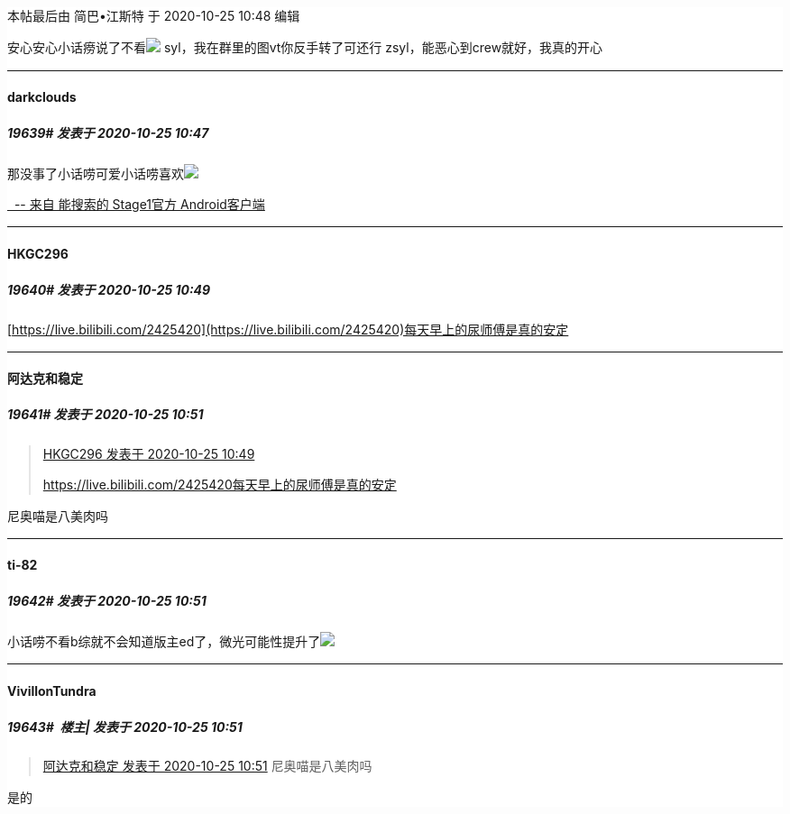  本帖最后由 简巴•江斯特 于 2020-10-25 10:48 编辑 

安心安心小话痨说了不看<img src="https://p.sda1.dev/0/bd76eccd953284282c4cebfa9ba71052/4d05cf2ff3149936.jpg" referrerpolicy="no-referrer">
syl，我在群里的图vt你反手转了可还行
zsyl，能恶心到crew就好，我真的开心


-----

####  darkclouds  
##### 19639#       发表于 2020-10-25 10:47


那没事了小话唠可爱小话唠喜欢<img src="https://static.saraba1st.com/image/smiley/face2017/072.png" referrerpolicy="no-referrer">

[  -- 来自 能搜索的 Stage1官方 Android客户端](https://www.coolapk.com/apk/140634)


-----

####  HKGC296  
##### 19640#       发表于 2020-10-25 10:49


[https://live.bilibili.com/2425420](https://live.bilibili.com/2425420)每天早上的尿师傅是真的安定


-----

####  阿达克和稳定  
##### 19641#       发表于 2020-10-25 10:51


<blockquote><a href="httphttps://bbs.saraba1st.com/2b/forum.php?mod=redirect&amp;goto=findpost&amp;pid=49161666&amp;ptid=1963398" target="_blank">HKGC296 发表于 2020-10-25 10:49</a>

https://live.bilibili.com/2425420每天早上的尿师傅是真的安定</blockquote>
尼奥喵是八美肉吗


-----

####  ti-82  
##### 19642#       发表于 2020-10-25 10:51


小话唠不看b综就不会知道版主ed了，微光可能性提升了<img src="https://static.saraba1st.com/image/smiley/face2017/072.png" referrerpolicy="no-referrer">


-----

####  VivillonTundra  
##### 19643#         楼主| 发表于 2020-10-25 10:51


<blockquote><a href="httphttps://bbs.saraba1st.com/2b/forum.php?mod=redirect&amp;goto=findpost&amp;pid=49161679&amp;ptid=1963398" target="_blank">阿达克和稳定 发表于 2020-10-25 10:51</a>
尼奥喵是八美肉吗</blockquote>
是的

